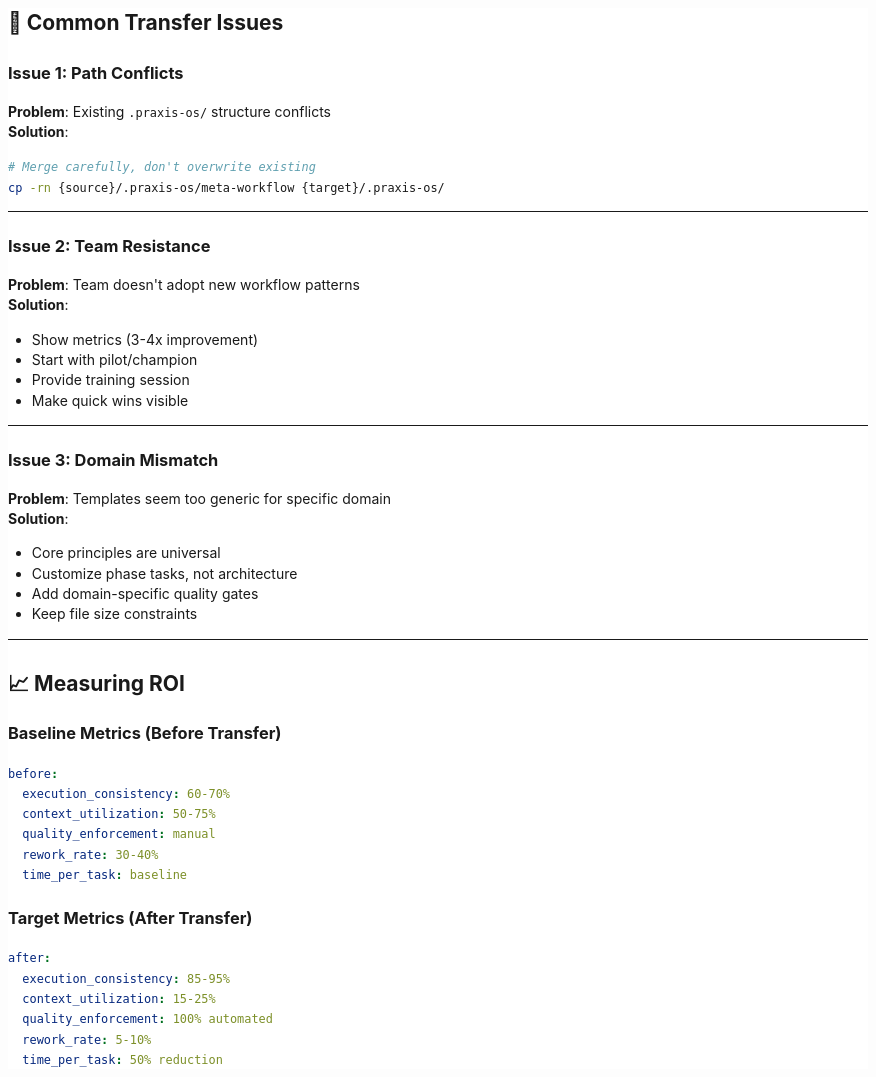 ## 🚨 **Common Transfer Issues**

### **Issue 1: Path Conflicts**

**Problem**: Existing `.praxis-os/` structure conflicts  
**Solution**:
```bash
# Merge carefully, don't overwrite existing
cp -rn {source}/.praxis-os/meta-workflow {target}/.praxis-os/
```

---

### **Issue 2: Team Resistance**

**Problem**: Team doesn't adopt new workflow patterns  
**Solution**:
- Show metrics (3-4x improvement)
- Start with pilot/champion
- Provide training session
- Make quick wins visible

---

### **Issue 3: Domain Mismatch**

**Problem**: Templates seem too generic for specific domain  
**Solution**:
- Core principles are universal
- Customize phase tasks, not architecture
- Add domain-specific quality gates
- Keep file size constraints

---

## 📈 **Measuring ROI**

### **Baseline Metrics** (Before Transfer)

```yaml
before:
  execution_consistency: 60-70%
  context_utilization: 50-75%
  quality_enforcement: manual
  rework_rate: 30-40%
  time_per_task: baseline
```

### **Target Metrics** (After Transfer)

```yaml
after:
  execution_consistency: 85-95%
  context_utilization: 15-25%
  quality_enforcement: 100% automated
  rework_rate: 5-10%
  time_per_task: 50% reduction
```
